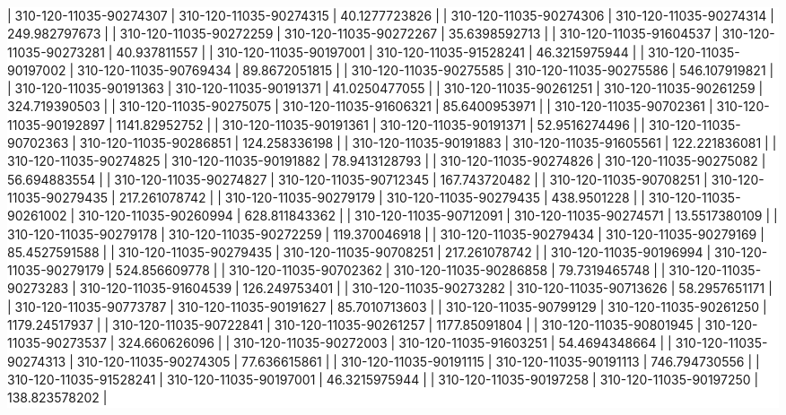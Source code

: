 | 310-120-11035-90274307 | 310-120-11035-90274315 | 40.1277723826 |
| 310-120-11035-90274306 | 310-120-11035-90274314 | 249.982797673 |
| 310-120-11035-90272259 | 310-120-11035-90272267 | 35.6398592713 |
| 310-120-11035-91604537 | 310-120-11035-90273281 | 40.937811557 |
| 310-120-11035-90197001 | 310-120-11035-91528241 | 46.3215975944 |
| 310-120-11035-90197002 | 310-120-11035-90769434 | 89.8672051815 |
| 310-120-11035-90275585 | 310-120-11035-90275586 | 546.107919821 |
| 310-120-11035-90191363 | 310-120-11035-90191371 | 41.0250477055 |
| 310-120-11035-90261251 | 310-120-11035-90261259 | 324.719390503 |
| 310-120-11035-90275075 | 310-120-11035-91606321 | 85.6400953971 |
| 310-120-11035-90702361 | 310-120-11035-90192897 | 1141.82952752 |
| 310-120-11035-90191361 | 310-120-11035-90191371 | 52.9516274496 |
| 310-120-11035-90702363 | 310-120-11035-90286851 | 124.258336198 |
| 310-120-11035-90191883 | 310-120-11035-91605561 | 122.221836081 |
| 310-120-11035-90274825 | 310-120-11035-90191882 | 78.9413128793 |
| 310-120-11035-90274826 | 310-120-11035-90275082 | 56.694883554 |
| 310-120-11035-90274827 | 310-120-11035-90712345 | 167.743720482 |
| 310-120-11035-90708251 | 310-120-11035-90279435 | 217.261078742 |
| 310-120-11035-90279179 | 310-120-11035-90279435 | 438.9501228 |
| 310-120-11035-90261002 | 310-120-11035-90260994 | 628.811843362 |
| 310-120-11035-90712091 | 310-120-11035-90274571 | 13.5517380109 |
| 310-120-11035-90279178 | 310-120-11035-90272259 | 119.370046918 |
| 310-120-11035-90279434 | 310-120-11035-90279169 | 85.4527591588 |
| 310-120-11035-90279435 | 310-120-11035-90708251 | 217.261078742 |
| 310-120-11035-90196994 | 310-120-11035-90279179 | 524.856609778 |
| 310-120-11035-90702362 | 310-120-11035-90286858 | 79.7319465748 |
| 310-120-11035-90273283 | 310-120-11035-91604539 | 126.249753401 |
| 310-120-11035-90273282 | 310-120-11035-90713626 | 58.2957651171 |
| 310-120-11035-90773787 | 310-120-11035-90191627 | 85.7010713603 |
| 310-120-11035-90799129 | 310-120-11035-90261250 | 1179.24517937 |
| 310-120-11035-90722841 | 310-120-11035-90261257 | 1177.85091804 |
| 310-120-11035-90801945 | 310-120-11035-90273537 | 324.660626096 |
| 310-120-11035-90272003 | 310-120-11035-91603251 | 54.4694348664 |
| 310-120-11035-90274313 | 310-120-11035-90274305 | 77.636615861 |
| 310-120-11035-90191115 | 310-120-11035-90191113 | 746.794730556 |
| 310-120-11035-91528241 | 310-120-11035-90197001 | 46.3215975944 |
| 310-120-11035-90197258 | 310-120-11035-90197250 | 138.823578202 |